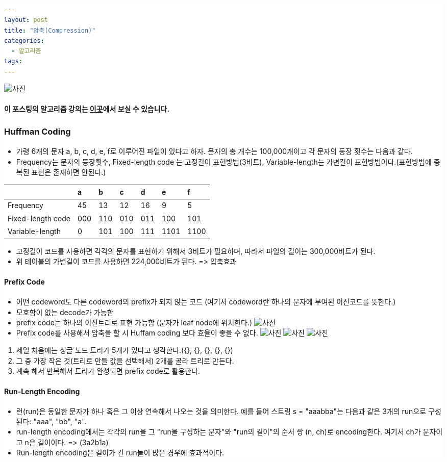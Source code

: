 ```yaml
---
layout: post
title: "압축(Compression)"
categories:
  - 알고리즘
tags:
---
```


![사진](https://d81pi4yofp37g.cloudfront.net/wp-content/uploads/algorith.png)
#### 이 포스팅의 알고리즘 강의는 [이곳](https://www.inflearn.com/course/%EC%95%8C%EA%B3%A0%EB%A6%AC%EC%A6%98-%EA%B0%95%EC%A2%8C/)에서 보실 수 있습니다.

### Huffman Coding
- 가령 6개의 문자 a, b, c, d, e, f로 이루어진 파일이 있다고 하자. 문자의 총 개수는 100,000개이고 각 문자의 등장 횟수는 다음과 같다.
- Frequency는 문자의 등장횟수, Fixed-length code 는 고정길이 표현방법(3비트), Variable-length는 가변길이 표현방법이다.(표현방법에 중복된 표현은 존재하면 안된다.)

|      | a     | b     | c     | d     | e     | f     |
| :------------- | :------------- | :------------- | :------------- | :------------- | :------------- | :------------- |
| Frequency       | 45       | 13       | 12       | 16      | 9       | 5       |        |
| Fixed-length code       | 000       | 110       | 010       | 011       | 100       | 101       |
| Variable-length       | 0       | 101       | 100       | 111       | 1101       | 1100       |

- 고정길이 코드를 사용하면 각각의 문자를 표현하기 위해서 3비트가 필요하며, 따라서 파일의 길이는 300,000비트가 된다.
- 위 테이블의 가변길이 코드를 사용하면 224,000비트가 된다. => 압축효과

#### Prefix Code
- 어떤 codeword도 다른 codeword의 prefix가 되지 않는 코드 (여기서 codeword란 하나의 문자에 부여된 이진코드를 뜻한다.)
- 모호함이 없는 decode가 가능함
- prefix code는 하나의 이진트리로 표현 가능함 (문자가 leaf node에 위치한다.)
![사진](https://drive.google.com/uc?id=1-TCgT1BZs89RL8b6hAobX4PYERgF7_WF)
- Prefix code를 사용해서 압축을 할 시 Huffam coding 보다 효율이 좋을 수 없다.
![사진](https://drive.google.com/uc?id=17kdzW7qtIkfJG8SAkRi19qkS2aHNE08_)
![사진](https://drive.google.com/uc?id=16BMaKt0mPLAndP5Xx940T3p2ooepDF5q)
![사진](https://drive.google.com/uc?id=1NR4phSuPwYZDvY-V6TeIkUV19B-Wfd9B)
1. 제일 처음에는 싱글 노드 트리가 5개가 있다고 생각한다.({}, {}, {}, {}, {})
2. 그 중 가장 작은 것(트리로 만들 값을 선택해서) 2개를 골라 트리로 만든다.
3. 계속 해서 반복해서 트리가 완성되면 prefix code로 활용한다.

#### Run-Length Encoding
- 런(run)은 동일한 문자가 하나 혹은 그 이상 연속해서 나오는 것을 의미한다. 예를 들어 스트링 s = "aaabba"는 다음과 같은 3개의 run으로 구성된다: "aaa", "bb", "a".
- run-length encoding에서는 각각의 run을 그 "run을 구성하는 문자"와 "run의 길이"의 순서 쌍 (n, ch)로 encoding한다. 여기서 ch가 문자이고 n은 길이이다. => (3a2b1a)
- Run-length encoding은 길이가 긴 run들이 많은 경우에 효과적이다.
